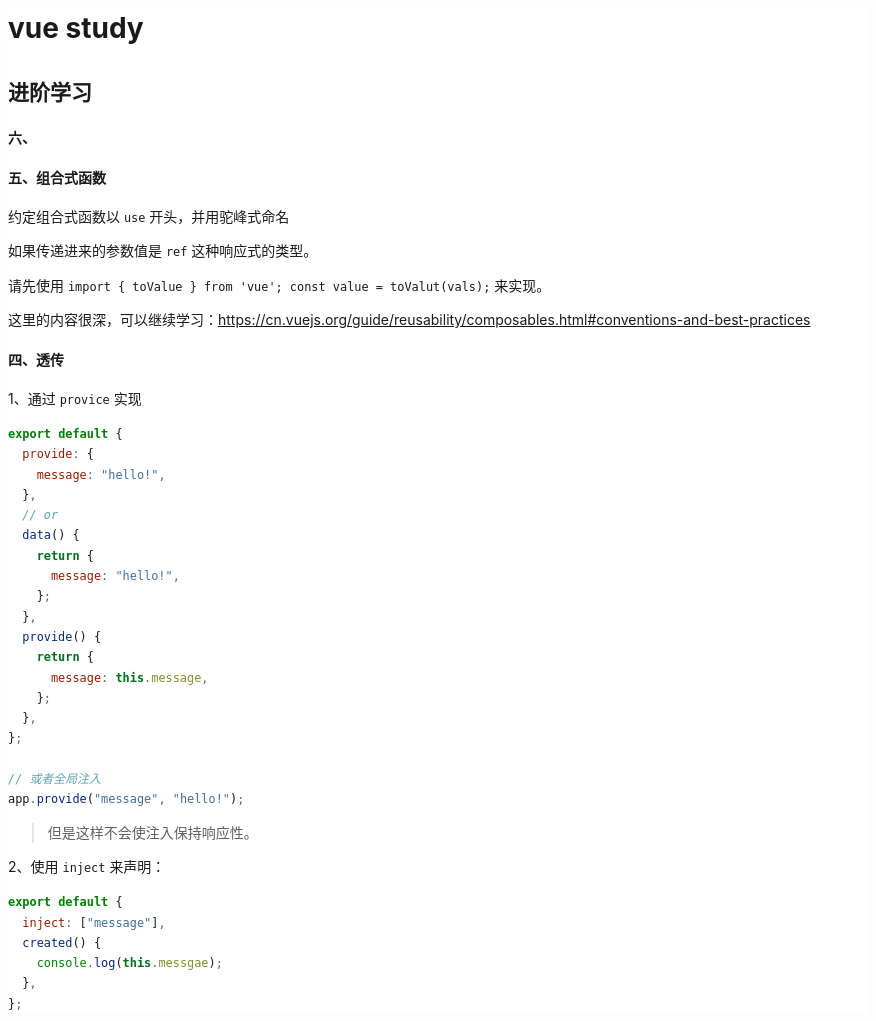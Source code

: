 # vue study

## 进阶学习

#### 六、

#### 五、组合式函数

约定组合式函数以 `use` 开头，并用驼峰式命名

如果传递进来的参数值是 `ref` 这种响应式的类型。

请先使用 `import { toValue } from 'vue'; const value = toValut(vals);` 来实现。

这里的内容很深，可以继续学习：https://cn.vuejs.org/guide/reusability/composables.html#conventions-and-best-practices

#### 四、透传

1、通过 `provice` 实现

```js
export default {
  provide: {
    message: "hello!",
  },
  // or
  data() {
    return {
      message: "hello!",
    };
  },
  provide() {
    return {
      message: this.message,
    };
  },
};

// 或者全局注入
app.provide("message", "hello!");
```

> 但是这样不会使注入保持响应性。

2、使用 `inject` 来声明：

```js
export default {
  inject: ["message"],
  created() {
    console.log(this.messgae);
  },
};
```
